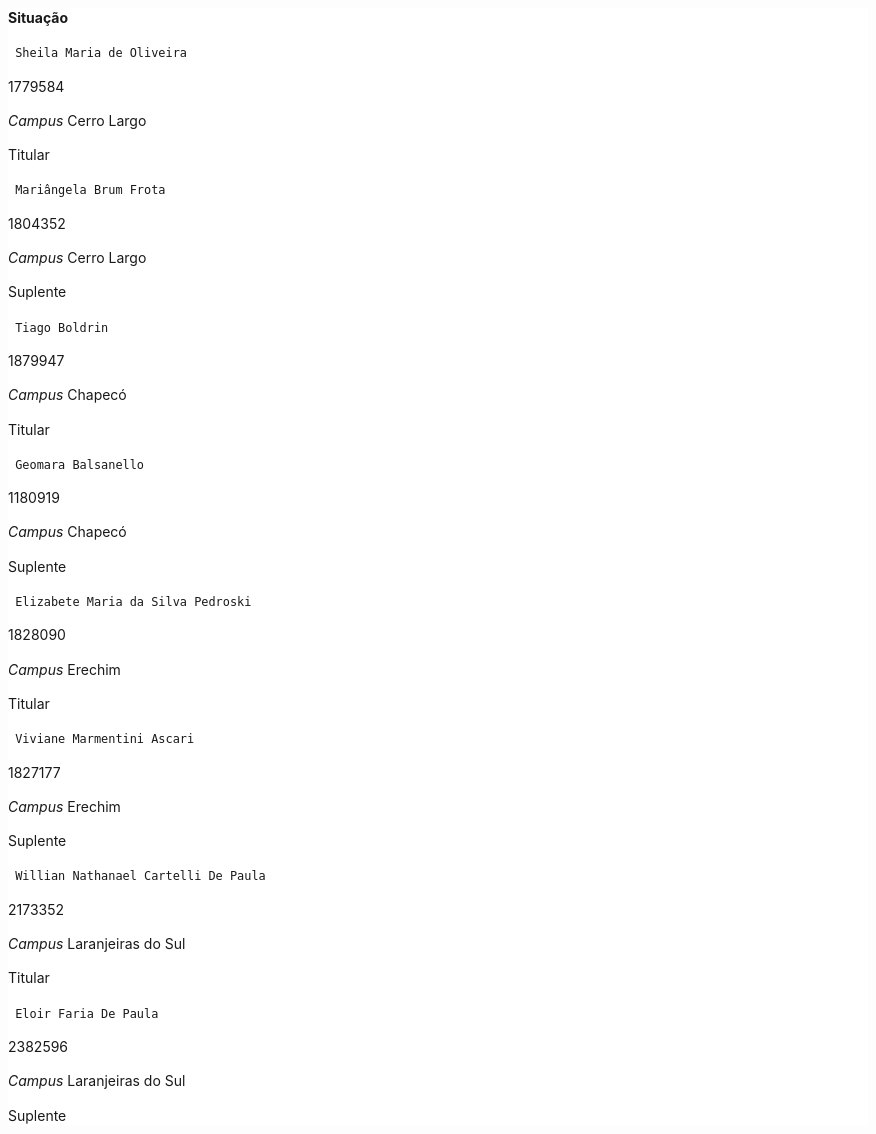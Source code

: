    **Situação**

     Sheila Maria de Oliveira

   1779584

   *Campus* Cerro Largo

   Titular

     Mariângela Brum Frota

   1804352

   *Campus* Cerro Largo

   Suplente

     Tiago Boldrin

   1879947

   *Campus* Chapecó

   Titular

     Geomara Balsanello

   1180919

   *Campus* Chapecó

   Suplente

     Elizabete Maria da Silva Pedroski

   1828090

   *Campus* Erechim

   Titular

     Viviane Marmentini Ascari

   1827177

   *Campus* Erechim

   Suplente

     Willian Nathanael Cartelli De Paula

   2173352

   *Campus* Laranjeiras do Sul

   Titular

     Eloir Faria De Paula

   2382596

   *Campus* Laranjeiras do Sul

   Suplente
